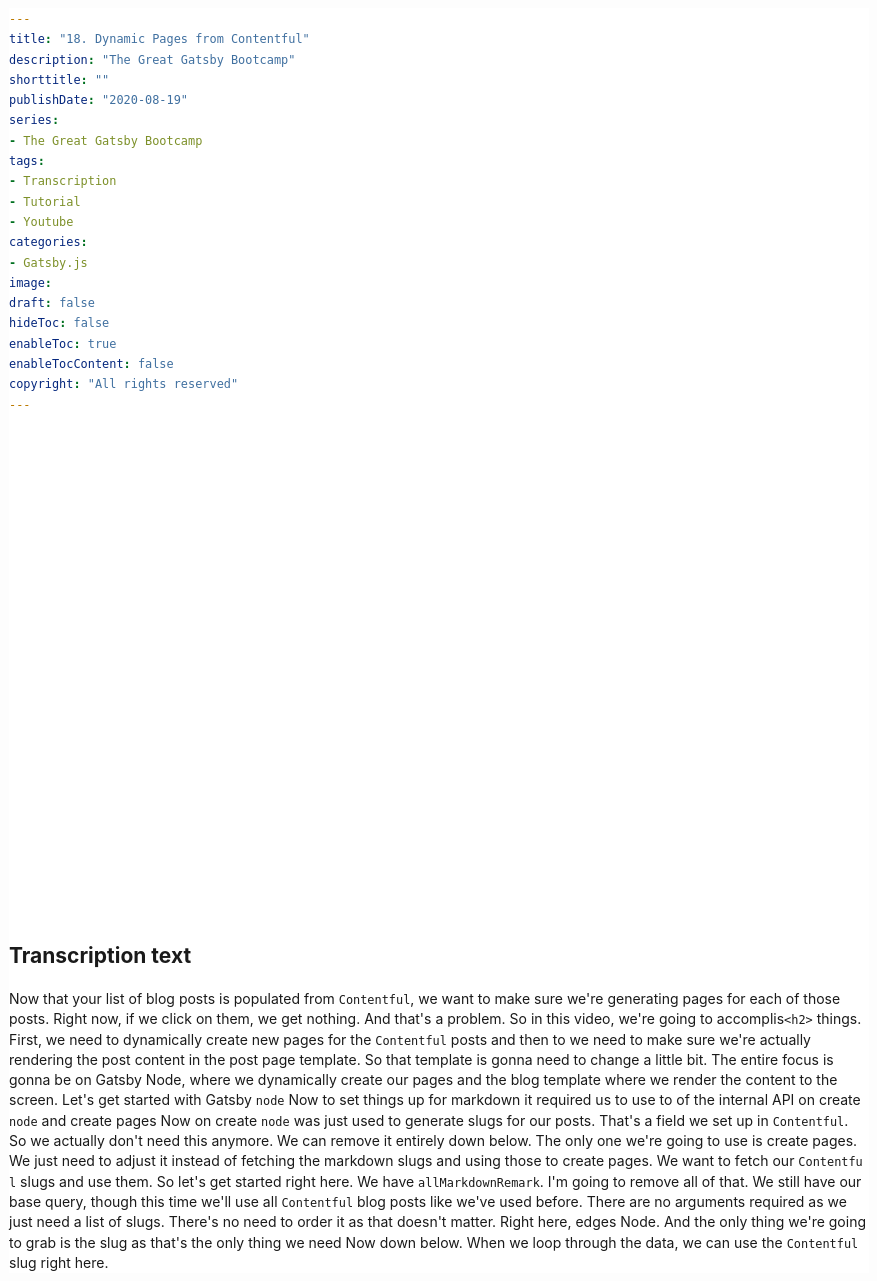 ```yaml
---
title: "18. Dynamic Pages from Contentful"
description: "The Great Gatsby Bootcamp"
shorttitle: ""
publishDate: "2020-08-19"
series:
- The Great Gatsby Bootcamp
tags: 
- Transcription
- Tutorial
- Youtube
categories: 
- Gatsby.js
image: 
draft: false
hideToc: false
enableToc: true
enableTocContent: false
copyright: "All rights reserved"
---
```


<div style="position: relative; padding-bottom: 56.25%;">
  <iframe 
    style="position: absolute; top: 0; left: 0; width: 100%; height: 100%;"
    src="https://www.youtube.com/embed/8t0vNu2fCCM?start=13764"
    frameborder="0"
    allow="accelerometer; autoplay; encrypted-media; gyroscope; picture-in-picture" allowfullscreen
  >
  </iframe>
</div>

## Transcription text

Now that your list of blog posts is populated from `Contentful`, we want to make sure we're generating pages for each of those posts.
Right now, if we click on them, we get nothing.
And that's a problem.
So in this video, we're going to accomplis`<h2>` things.
First, we need to dynamically create new pages for the `Contentful` posts and then to we need to make sure we're actually rendering the post content in the post page template.
So that template is gonna need to change a little bit.
The entire focus is gonna be on Gatsby Node, where we dynamically create our pages and the blog template where we render the content to the screen.
Let's get started with Gatsby `node` Now to set things up for markdown it required us to use to of the internal API on create `node` and create pages Now on create `node` was just used to generate slugs for our posts.
That's a field we set up in `Contentful`.
So we actually don't need this anymore.
We can remove it entirely down below.
The only one we're going to use is create pages.
We just need to adjust it instead of fetching the markdown slugs and using those to create pages.
We want to fetch our `Contentful` slugs and use them.
So let's get started right here.
We have `allMarkdownRemark`.
I'm going to remove all of that.
We still have our base query, though this time we'll use all `Contentful` blog posts like we've used before.
There are no arguments required as we just need a list of slugs.
There's no need to order it as that doesn't matter.
Right here, edges Node.
And the only thing we're going to grab is the slug as that's the only thing we need Now down below.
When we loop through the data, we can use the `Contentful` slug right here.